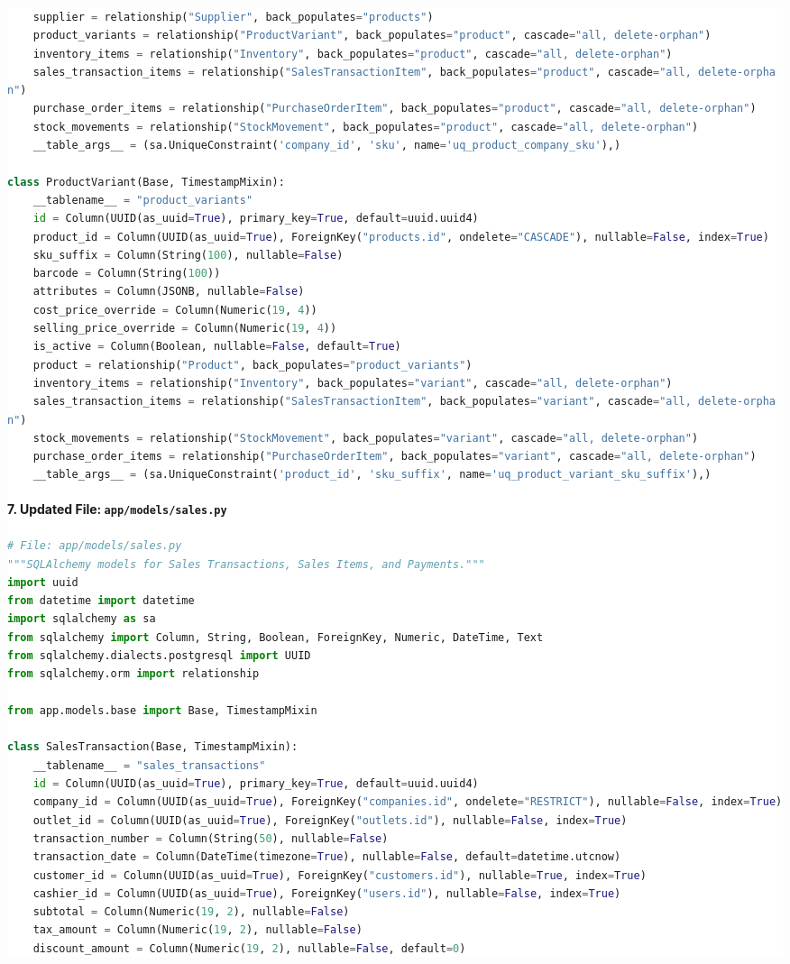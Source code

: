 ```python
    supplier = relationship("Supplier", back_populates="products")
    product_variants = relationship("ProductVariant", back_populates="product", cascade="all, delete-orphan")
    inventory_items = relationship("Inventory", back_populates="product", cascade="all, delete-orphan")
    sales_transaction_items = relationship("SalesTransactionItem", back_populates="product", cascade="all, delete-orphan")
    purchase_order_items = relationship("PurchaseOrderItem", back_populates="product", cascade="all, delete-orphan")
    stock_movements = relationship("StockMovement", back_populates="product", cascade="all, delete-orphan")
    __table_args__ = (sa.UniqueConstraint('company_id', 'sku', name='uq_product_company_sku'),)

class ProductVariant(Base, TimestampMixin):
    __tablename__ = "product_variants"
    id = Column(UUID(as_uuid=True), primary_key=True, default=uuid.uuid4)
    product_id = Column(UUID(as_uuid=True), ForeignKey("products.id", ondelete="CASCADE"), nullable=False, index=True)
    sku_suffix = Column(String(100), nullable=False)
    barcode = Column(String(100))
    attributes = Column(JSONB, nullable=False)
    cost_price_override = Column(Numeric(19, 4))
    selling_price_override = Column(Numeric(19, 4))
    is_active = Column(Boolean, nullable=False, default=True)
    product = relationship("Product", back_populates="product_variants")
    inventory_items = relationship("Inventory", back_populates="variant", cascade="all, delete-orphan")
    sales_transaction_items = relationship("SalesTransactionItem", back_populates="variant", cascade="all, delete-orphan")
    stock_movements = relationship("StockMovement", back_populates="variant", cascade="all, delete-orphan")
    purchase_order_items = relationship("PurchaseOrderItem", back_populates="variant", cascade="all, delete-orphan")
    __table_args__ = (sa.UniqueConstraint('product_id', 'sku_suffix', name='uq_product_variant_sku_suffix'),)
```

#### 7. Updated File: `app/models/sales.py`
```python
# File: app/models/sales.py
"""SQLAlchemy models for Sales Transactions, Sales Items, and Payments."""
import uuid
from datetime import datetime
import sqlalchemy as sa
from sqlalchemy import Column, String, Boolean, ForeignKey, Numeric, DateTime, Text
from sqlalchemy.dialects.postgresql import UUID
from sqlalchemy.orm import relationship

from app.models.base import Base, TimestampMixin

class SalesTransaction(Base, TimestampMixin):
    __tablename__ = "sales_transactions"
    id = Column(UUID(as_uuid=True), primary_key=True, default=uuid.uuid4)
    company_id = Column(UUID(as_uuid=True), ForeignKey("companies.id", ondelete="RESTRICT"), nullable=False, index=True)
    outlet_id = Column(UUID(as_uuid=True), ForeignKey("outlets.id"), nullable=False, index=True)
    transaction_number = Column(String(50), nullable=False)
    transaction_date = Column(DateTime(timezone=True), nullable=False, default=datetime.utcnow)
    customer_id = Column(UUID(as_uuid=True), ForeignKey("customers.id"), nullable=True, index=True)
    cashier_id = Column(UUID(as_uuid=True), ForeignKey("users.id"), nullable=False, index=True)
    subtotal = Column(Numeric(19, 2), nullable=False)
    tax_amount = Column(Numeric(19, 2), nullable=False)
    discount_amount = Column(Numeric(19, 2), nullable=False, default=0)
```